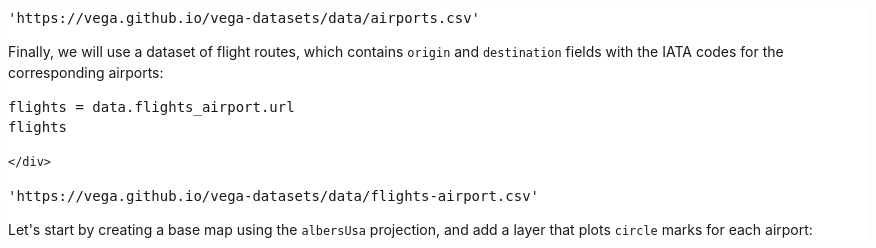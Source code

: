 <div class="output_wrapper">
<div class="output">

<div class="output_area">



<div class="output_text output_subarea output_execute_result">
<pre>&#39;https://vega.github.io/vega-datasets/data/airports.csv&#39;</pre>
</div>

</div>

</div>
</div>

</div>
<div class="cell border-box-sizing text_cell rendered"><div class="inner_cell">
<div class="text_cell_render border-box-sizing rendered_html">
<p>Finally, we will use a dataset of flight routes, which contains <code>origin</code> and <code>destination</code> fields with the IATA codes for the corresponding airports:</p>

</div>
</div>
</div>
<div class="cell border-box-sizing code_cell rendered">
<div class="input">

<div class="inner_cell">
    <div class="input_area">
<div class=" highlight hl-ipython3"><pre><span></span><span class="n">flights</span> <span class="o">=</span> <span class="n">data</span><span class="o">.</span><span class="n">flights_airport</span><span class="o">.</span><span class="n">url</span>
<span class="n">flights</span>
</pre></div>

    </div>
</div>
</div>

<div class="output_wrapper">
<div class="output">

<div class="output_area">



<div class="output_text output_subarea output_execute_result">
<pre>&#39;https://vega.github.io/vega-datasets/data/flights-airport.csv&#39;</pre>
</div>

</div>

</div>
</div>

</div>
<div class="cell border-box-sizing text_cell rendered"><div class="inner_cell">
<div class="text_cell_render border-box-sizing rendered_html">
<p>Let's start by creating a base map using the <code>albersUsa</code> projection, and add a layer that plots <code>circle</code> marks for each airport:</p>

